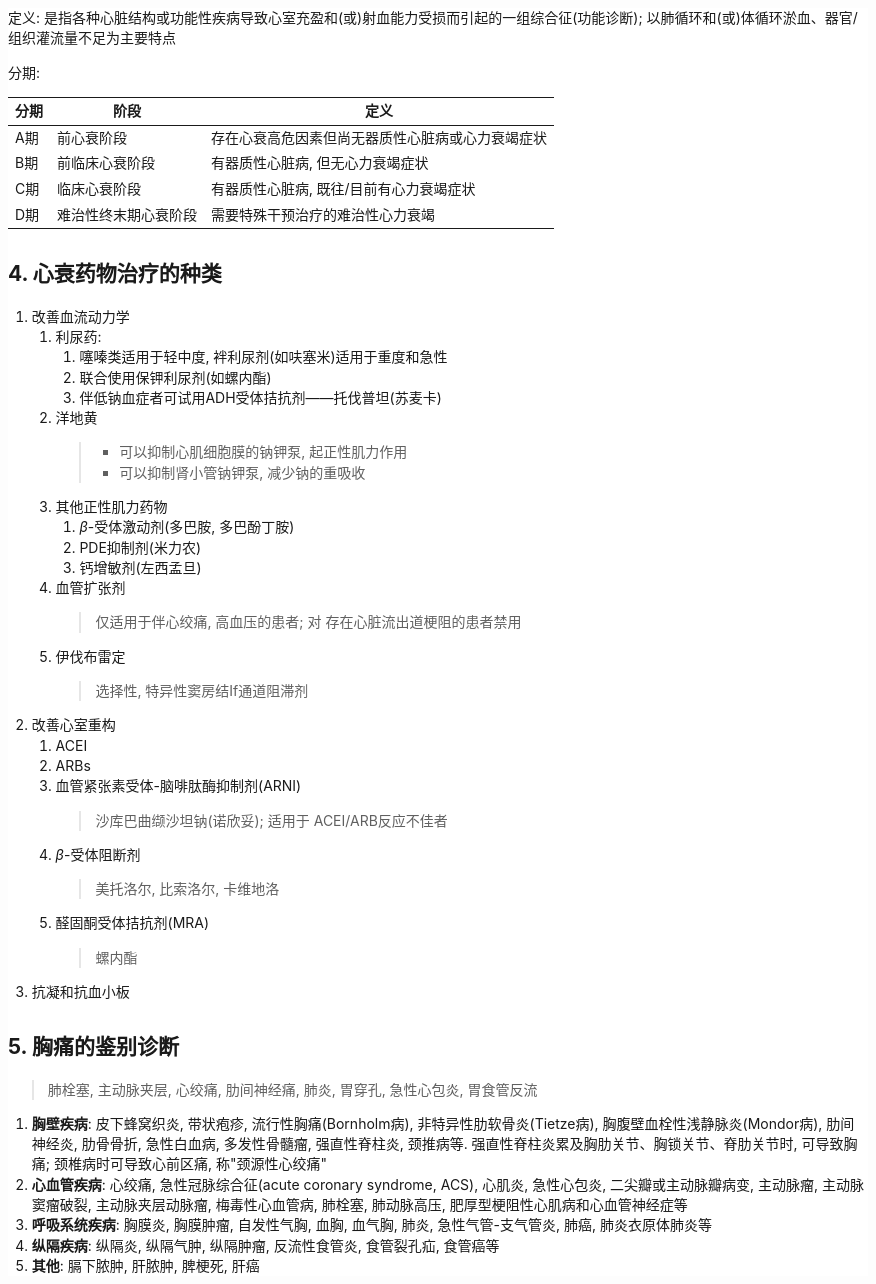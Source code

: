定义: 是指各种心脏结构或功能性疾病导致心室充盈和(或)射血能力受损而引起的一组综合征(功能诊断); 以肺循环和(或)体循环淤血、器官/组织灌流量不足为主要特点

分期:

| 分期 | 阶段 | 定义 |
| ---- | ---- | ---- |
| A期 | 前心衰阶段 | 存在心衰高危因素但尚无器质性心脏病或心力衰竭症状 |
| B期 | 前临床心衰阶段 | 有器质性心脏病, 但无心力衰竭症状 |
| C期 | 临床心衰阶段 | 有器质性心脏病, 既往/目前有心力衰竭症状 |
| D期 | 难治性终末期心衰阶段 | 需要特殊干预治疗的难治性心力衰竭 |

## 4. 心衰药物治疗的种类

1. 改善血流动力学
   1. 利尿药:
      1. 噻嗪类适用于轻中度, 袢利尿剂(如呋塞米)适用于重度和急性
      2. 联合使用保钾利尿剂(如螺内酯)
      3. 伴低钠血症者可试用ADH受体拮抗剂——托伐普坦(苏麦卡)
   2. 洋地黄
      > - 可以抑制心肌细胞膜的钠钾泵, 起正性肌力作用
      > - 可以抑制肾小管钠钾泵, 减少钠的重吸收
   3. 其他正性肌力药物
      1. $\beta$-受体激动剂(多巴胺, 多巴酚丁胺)
      2. PDE抑制剂(米力农)
      3. 钙增敏剂(左西孟旦)
   4. 血管扩张剂
      > 仅适用于伴心绞痛, 高血压的患者; 对 存在心脏流出道梗阻的患者禁用
   5. 伊伐布雷定
      > 选择性, 特异性窦房结If通道阻滞剂
2. 改善心室重构
   1. ACEI
   2. ARBs
   3. 血管紧张素受体-脑啡肽酶抑制剂(ARNI)
      > 沙库巴曲缬沙坦钠(诺欣妥); 适用于 ACEI/ARB反应不佳者
   4. $\beta$-受体阻断剂
      > 美托洛尔, 比索洛尔, 卡维地洛
   5. 醛固酮受体拮抗剂(MRA)
      > 螺内酯
3. 抗凝和抗血小板

## 5. 胸痛的鉴别诊断

> 肺栓塞, 主动脉夹层, 心绞痛, 肋间神经痛, 肺炎, 胃穿孔, 急性心包炎, 胃食管反流

1. **胸壁疾病**: 皮下蜂窝织炎, 带状疱疹, 流行性胸痛(Bornholm病), 非特异性肋软骨炎(Tietze病), 胸腹壁血栓性浅静脉炎(Mondor病), 肋间神经炎, 肋骨骨折, 急性白血病, 多发性骨髓瘤, 强直性脊柱炎, 颈推病等. 强直性脊柱炎累及胸肋关节、胸锁关节、脊肋关节时, 可导致胸痛; 颈椎病时可导致心前区痛, 称"颈源性心绞痛"
2. **心血管疾病**: 心绞痛, 急性冠脉综合征(acute coronary syndrome, ACS), 心肌炎, 急性心包炎, 二尖瓣或主动脉瓣病变, 主动脉瘤, 主动脉窦瘤破裂, 主动脉夹层动脉瘤, 梅毒性心血管病, 肺栓塞, 肺动脉高压, 肥厚型梗阻性心肌病和心血管神经症等
3. **呼吸系统疾病**: 胸膜炎, 胸膜肿瘤, 自发性气胸, 血胸, 血气胸, 肺炎, 急性气管-支气管炎, 肺癌, 肺炎衣原体肺炎等
4. **纵隔疾病**: 纵隔炎, 纵隔气肿, 纵隔肿瘤, 反流性食管炎, 食管裂孔疝, 食管癌等
5. **其他**: 膈下脓肿, 肝脓肿, 脾梗死, 肝癌
